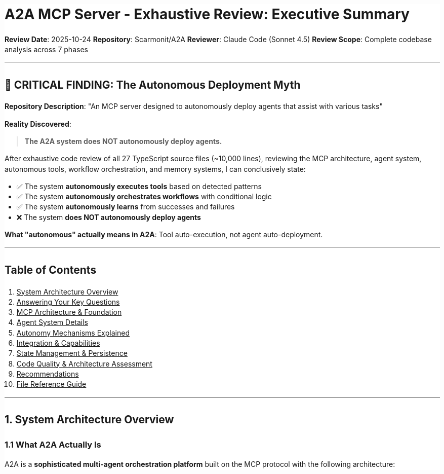 # A2A MCP Server - Exhaustive Review: Executive Summary

**Review Date**: 2025-10-24
**Repository**: Scarmonit/A2A
**Reviewer**: Claude Code (Sonnet 4.5)
**Review Scope**: Complete codebase analysis across 7 phases

---

## 🔴 CRITICAL FINDING: The Autonomous Deployment Myth

**Repository Description**: "An MCP server designed to autonomously deploy agents that assist with various tasks"

**Reality Discovered**:
> **The A2A system does NOT autonomously deploy agents.**

After exhaustive code review of all 27 TypeScript source files (~10,000 lines), reviewing the MCP architecture, agent system, autonomous tools, workflow orchestration, and memory systems, I can conclusively state:

- ✅ The system **autonomously executes tools** based on detected patterns
- ✅ The system **autonomously orchestrates workflows** with conditional logic
- ✅ The system **autonomously learns** from successes and failures
- ❌ The system **does NOT autonomously deploy agents**

**What "autonomous" actually means in A2A**: Tool auto-execution, not agent auto-deployment.

---

## Table of Contents

1. [System Architecture Overview](#1-system-architecture-overview)
2. [Answering Your Key Questions](#2-answering-your-key-questions)
3. [MCP Architecture & Foundation](#3-mcp-architecture--foundation)
4. [Agent System Details](#4-agent-system-details)
5. [Autonomy Mechanisms Explained](#5-autonomy-mechanisms-explained)
6. [Integration & Capabilities](#6-integration--capabilities)
7. [State Management & Persistence](#7-state-management--persistence)
8. [Code Quality & Architecture Assessment](#8-code-quality--architecture-assessment)
9. [Recommendations](#9-recommendations)
10. [File Reference Guide](#10-file-reference-guide)

---

## 1. System Architecture Overview

### 1.1 What A2A Actually Is

A2A is a **sophisticated multi-agent orchestration platform** built on the MCP protocol with the following architecture:

